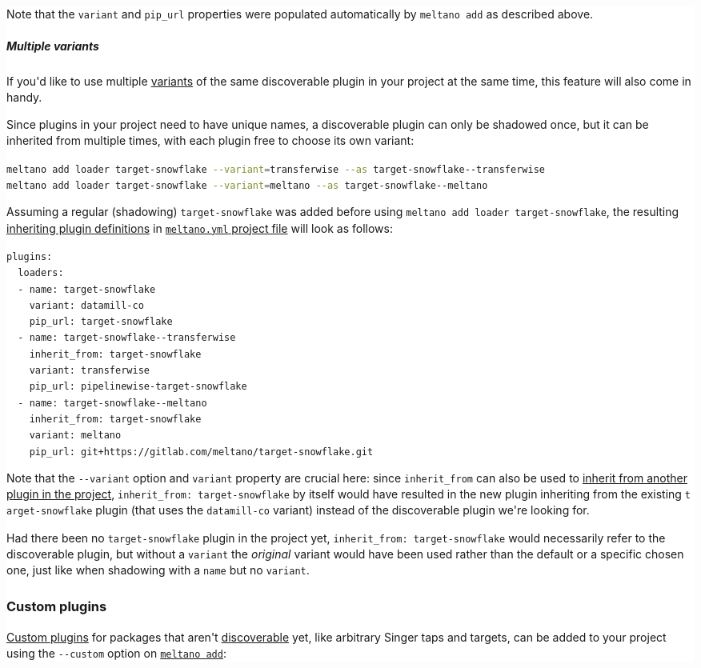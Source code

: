 Note that the `variant` and `pip_url` properties were populated automatically by `meltano add` as described above.

##### Multiple variants

If you'd like to use multiple [variants](#variants) of the same discoverable plugin in your project at the same time, this feature will also come in handy.

Since plugins in your project need to have unique names, a discoverable plugin can only be shadowed once,
but it can be inherited from multiple times, with each plugin free to choose its own variant:

```bash
meltano add loader target-snowflake --variant=transferwise --as target-snowflake--transferwise
meltano add loader target-snowflake --variant=meltano --as target-snowflake--meltano
```

Assuming a regular (shadowing) `target-snowflake` was added before using `meltano add loader target-snowflake`,
the resulting [inheriting plugin definitions](/docs/project.html#inheriting-plugin-definitions) in [`meltano.yml` project file](/docs/project.html#plugins) will look as follows:

```yml{6-8,10-12}
plugins:
  loaders:
  - name: target-snowflake
    variant: datamill-co
    pip_url: target-snowflake
  - name: target-snowflake--transferwise
    inherit_from: target-snowflake
    variant: transferwise
    pip_url: pipelinewise-target-snowflake
  - name: target-snowflake--meltano
    inherit_from: target-snowflake
    variant: meltano
    pip_url: git+https://gitlab.com/meltano/target-snowflake.git
```

Note that the `--variant` option and `variant` property are crucial here:
since `inherit_from` can also be used to [inherit from another plugin in the project](#plugin-inheritance),
`inherit_from: target-snowflake` by itself would have resulted in the new plugin inheriting from the existing `target-snowflake` plugin (that uses the `datamill-co` variant) instead of the discoverable plugin we're looking for.

Had there been no `target-snowflake` plugin in the project yet,
`inherit_from: target-snowflake` would necessarily refer to the discoverable plugin,
but without a `variant` the _original_ variant would have been used rather than the default or a specific chosen one,
just like when shadowing with a `name` but no `variant`.

### Custom plugins

[Custom plugins](/docs/plugins.html#custom-plugins) for packages that aren't [discoverable](#discoverable-plugins) yet,
like arbitrary Singer taps and targets,
can be added to your project using the `--custom` option on [`meltano add`](/docs/command-line-interface.html#add):
